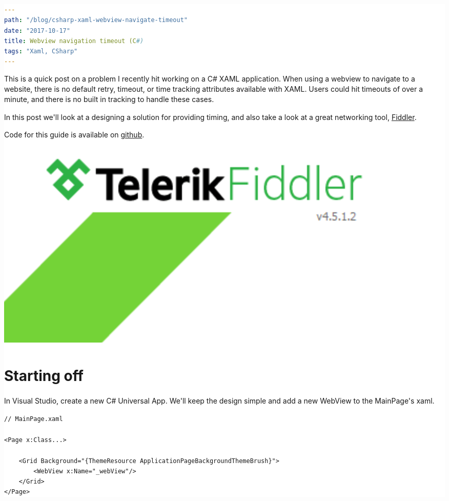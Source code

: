 ```yaml
---
path: "/blog/csharp-xaml-webview-navigate-timeout"
date: "2017-10-17"
title: Webview navigation timeout (C#)
tags: "Xaml, CSharp"
---
```


This is a quick post on a problem I recently hit working on a C# XAML application. When using a webview to navigate to a website, there is no default retry, timeout, or time tracking attributes available with XAML. Users could hit timeouts of over a minute, and there is no built in tracking to handle these cases.

In this post we'll look at a designing a solution for providing timing, and also take a look at a great networking tool, [Fiddler](https://www.telerik.com/download/fiddler).

Code for this guide is available on [github](https://github.com/Jtfinlay/webview-navigate-sample).

![Picture of 'Fiddler' splash](./fiddler.PNG)

# Starting off

In Visual Studio, create a new C# Universal App. We'll keep the design simple and add a new WebView to the MainPage's xaml.

    // MainPage.xaml

    <Page x:Class...>

        <Grid Background="{ThemeResource ApplicationPageBackgroundThemeBrush}">
            <WebView x:Name="_webView"/>
        </Grid>
    </Page>
